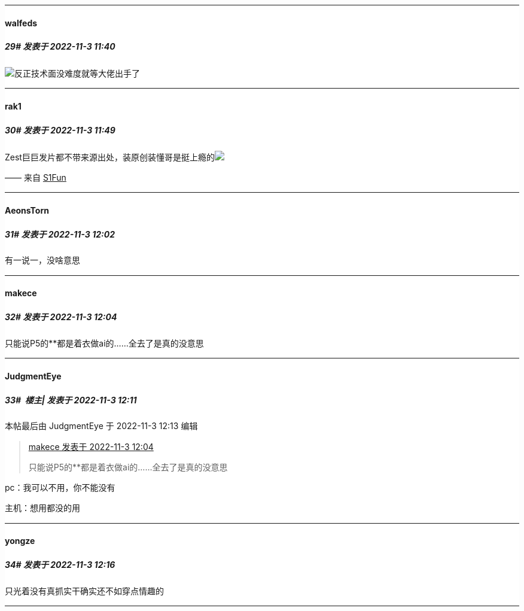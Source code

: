 *****

####  walfeds  
##### 29#       发表于 2022-11-3 11:40

<img src="https://static.saraba1st.com/image/smiley/face2017/067.png" referrerpolicy="no-referrer">反正技术面没难度就等大佬出手了

*****

####  rak1  
##### 30#       发表于 2022-11-3 11:49

Zest巨巨发片都不带来源出处，装原创装懂哥是挺上瘾的<img src="https://static.saraba1st.com/image/smiley/face2017/037.png" referrerpolicy="no-referrer">

—— 来自 [S1Fun](https://s1fun.koalcat.com)



*****

####  AeonsTorn  
##### 31#       发表于 2022-11-3 12:02

有一说一，没啥意思

*****

####  makece  
##### 32#       发表于 2022-11-3 12:04

只能说P5的**都是着衣做ai的……全去了是真的没意思

*****

####  JudgmentEye  
##### 33#         楼主| 发表于 2022-11-3 12:11

 本帖最后由 JudgmentEye 于 2022-11-3 12:13 编辑 
<blockquote><a href="httphttps://bbs.saraba1st.com/2b/forum.php?mod=redirect&amp;goto=findpost&amp;pid=58254265&amp;ptid=2102942" target="_blank">makece 发表于 2022-11-3 12:04</a>

只能说P5的**都是着衣做ai的……全去了是真的没意思</blockquote>
pc：我可以不用，你不能没有

主机：想用都没的用

*****

####  yongze  
##### 34#       发表于 2022-11-3 12:16

只光着没有真抓实干确实还不如穿点情趣的

*****
